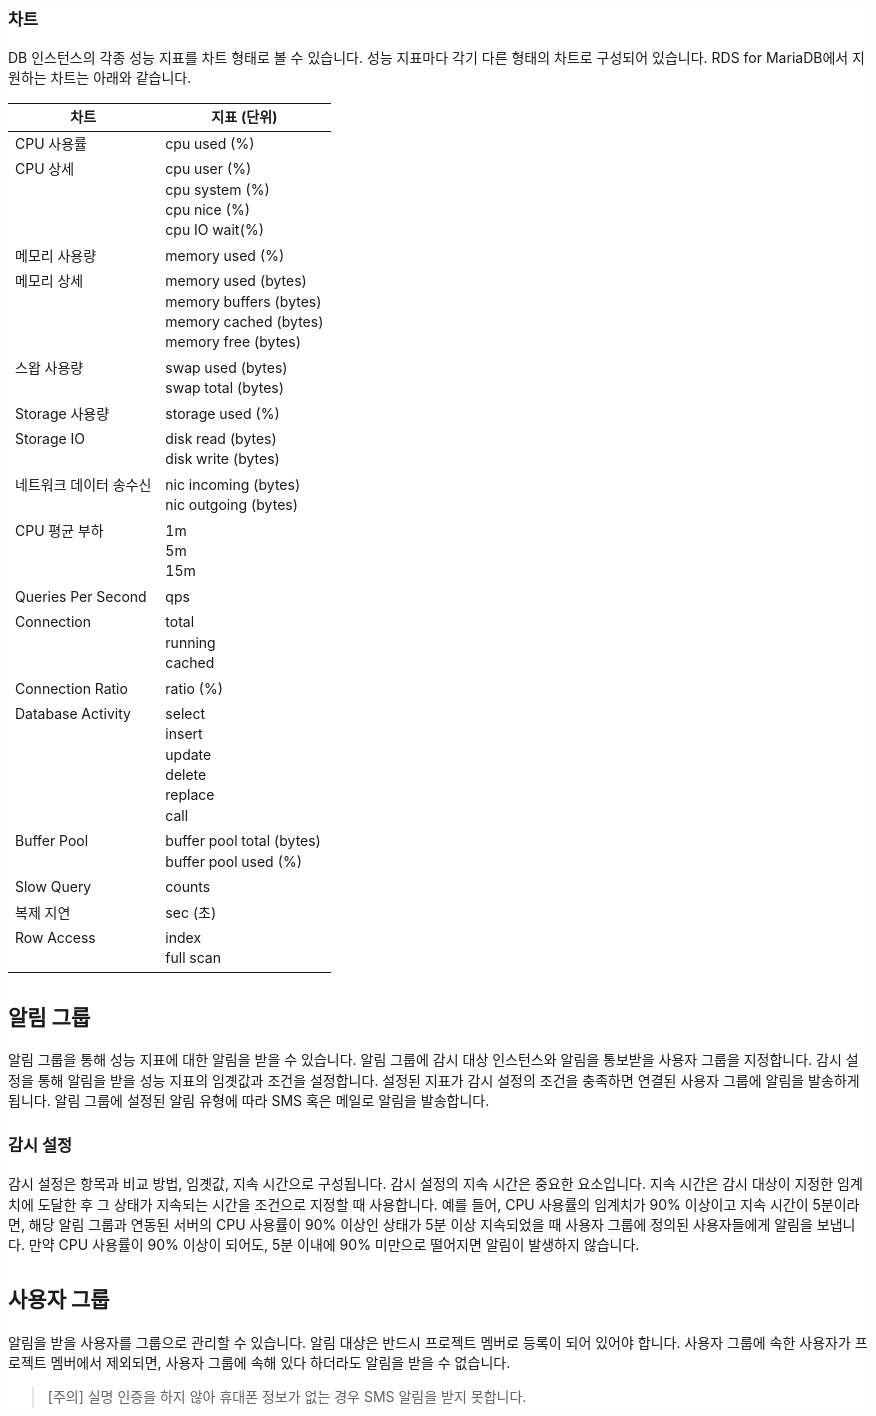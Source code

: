 ### 차트

DB 인스턴스의 각종 성능 지표를 차트 형태로 볼 수 있습니다. 성능 지표마다 각기 다른 형태의 차트로 구성되어 있습니다.
RDS for MariaDB에서 지원하는 차트는 아래와 같습니다.

| 차트                 | 지표 (단위)                                                                                          |
|--------------------|--------------------------------------------------------------------------------------------------|
| CPU 사용률            | cpu used (%)                                                                                     |
| CPU 상세             | cpu user (%)<br> cpu system (%)<br>cpu nice (%)<br>cpu IO wait(%)                                |
| 메모리 사용량            | memory used (%)                                                                                  |
| 메모리 상세             | memory used (bytes)<br> memory buffers (bytes)<br> memory cached (bytes)<br> memory free (bytes) |
| 스왑 사용량             | swap used (bytes)<br> swap total (bytes)                                                         |
| Storage 사용량        | storage used (%)                                                                                 |
| Storage IO         | disk read (bytes)<br> disk write (bytes)                                                         |
| 네트워크 데이터 송수신       | nic incoming (bytes)<br> nic outgoing (bytes)                                                    |
| CPU 평균 부하          | 1m<br> 5m<br> 15m                                                                                |
| Queries Per Second | qps                                                                                              |
| Connection         | total<br> running<br> cached                                                                     |
| Connection Ratio   | ratio (%)                                                                                        |
| Database Activity  | select<br> insert<br> update<br> delete<br> replace<br> call<br>                                 |
| Buffer Pool        | buffer pool total (bytes)<br> buffer pool used (%)                                               |
| Slow Query         | counts                                                                                           |
| 복제 지연              | sec (초)                                                                                          |
| Row Access         | index<br> full scan                                                                              |

## 알림 그룹

알림 그룹을 통해 성능 지표에 대한 알림을 받을 수 있습니다.
알림 그룹에 감시 대상 인스턴스와 알림을 통보받을 사용자 그룹을 지정합니다.
감시 설정을 통해 알림을 받을 성능 지표의 임곗값과 조건을 설정합니다.
설정된 지표가 감시 설정의 조건을 충족하면 연결된 사용자 그룹에 알림을 발송하게 됩니다.
알림 그룹에 설정된 알림 유형에 따라 SMS 혹은 메일로 알림을 발송합니다.

### 감시 설정

감시 설정은 항목과 비교 방법, 임곗값, 지속 시간으로 구성됩니다. 감시 설정의 지속 시간은 중요한 요소입니다. 지속 시간은 감시 대상이 지정한 임계치에 도달한 후 그 상태가 지속되는 시간을 조건으로 지정할 때 사용합니다. 예를 들어, CPU 사용률의 임계치가 90% 이상이고 지속 시간이 5분이라면, 해당 알림 그룹과 연동된 서버의 CPU 사용률이 90% 이상인 상태가 5분 이상 지속되었을 때 사용자 그룹에 정의된 사용자들에게 알림을 보냅니다. 만약 CPU 사용률이 90% 이상이 되어도, 5분 이내에 90% 미만으로 떨어지면 알림이 발생하지 않습니다.

## 사용자 그룹

알림을 받을 사용자를 그룹으로 관리할 수 있습니다. 알림 대상은 반드시 프로젝트 멤버로 등록이 되어 있어야 합니다.
사용자 그룹에 속한 사용자가 프로젝트 멤버에서 제외되면, 사용자 그룹에 속해 있다 하더라도 알림을 받을 수 없습니다.

> [주의] 실명 인증을 하지 않아 휴대폰 정보가 없는 경우 SMS 알림을 받지 못합니다.